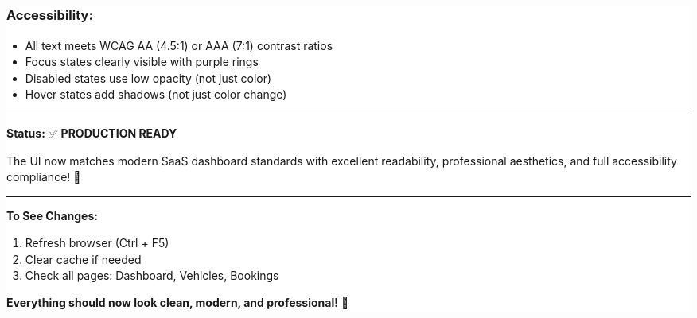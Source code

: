 ### **Accessibility:**
- All text meets WCAG AA (4.5:1) or AAA (7:1) contrast ratios
- Focus states clearly visible with purple rings
- Disabled states use low opacity (not just color)
- Hover states add shadows (not just color change)

---

**Status:** ✅ **PRODUCTION READY**

The UI now matches modern SaaS dashboard standards with excellent readability, professional aesthetics, and full accessibility compliance! 🚀

---

**To See Changes:**
1. Refresh browser (Ctrl + F5)
2. Clear cache if needed
3. Check all pages: Dashboard, Vehicles, Bookings

**Everything should now look clean, modern, and professional!** 🎨
